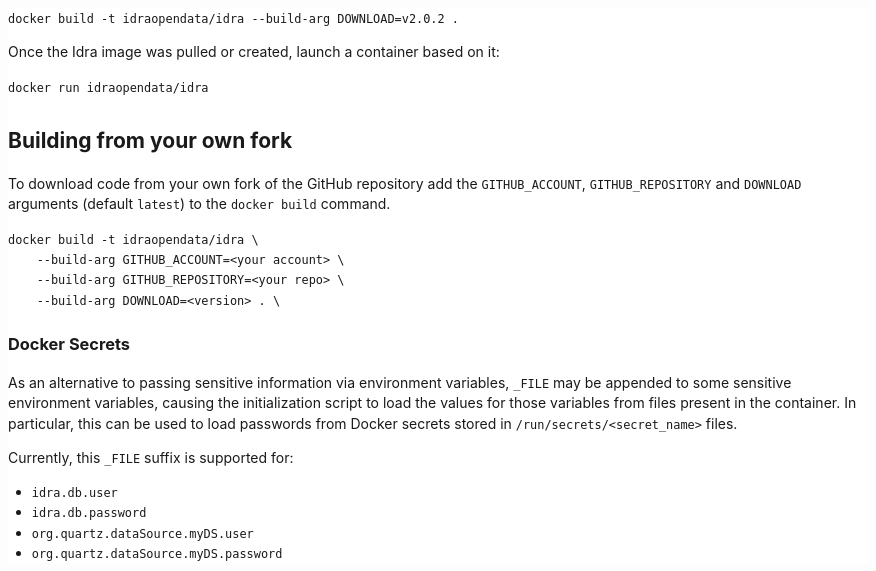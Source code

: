 ```console
docker build -t idraopendata/idra --build-arg DOWNLOAD=v2.0.2 .
```

Once the Idra image was pulled or created, launch a container based on it:

```console
docker run idraopendata/idra
```

## Building from your own fork

To download code from your own fork of the GitHub repository add the `GITHUB_ACCOUNT`, `GITHUB_REPOSITORY` and
`DOWNLOAD` arguments (default `latest`) to the `docker build` command.

```console
docker build -t idraopendata/idra \
    --build-arg GITHUB_ACCOUNT=<your account> \
    --build-arg GITHUB_REPOSITORY=<your repo> \
	--build-arg DOWNLOAD=<version> . \
```

### Docker Secrets

As an alternative to passing sensitive information via environment variables, `_FILE` may be appended to some sensitive
environment variables, causing the initialization script to load the values for those variables from files present in
the container. In particular, this can be used to load passwords from Docker secrets stored in
`/run/secrets/<secret_name>` files. 

Currently, this `_FILE` suffix is supported for:

-   `idra.db.user`
-   `idra.db.password`
-   `org.quartz.dataSource.myDS.user`
-   `org.quartz.dataSource.myDS.password`
